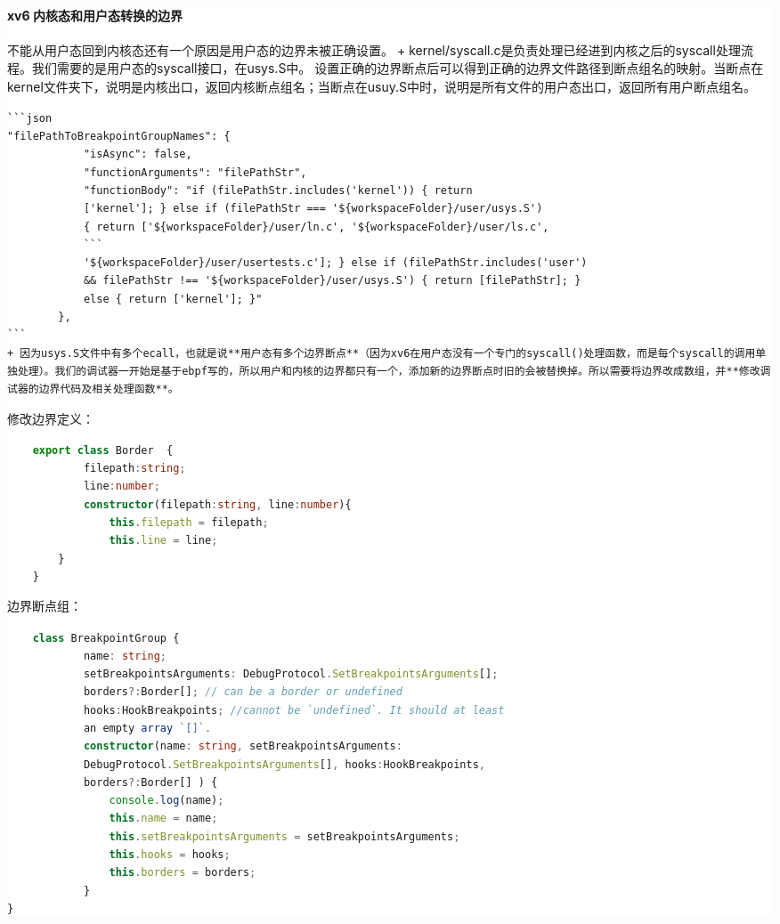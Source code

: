 #### xv6 内核态和用户态转换的边界  
不能从用户态回到内核态还有一个原因是用户态的边界未被正确设置。
	+ kernel/syscall.c是负责处理已经进到内核之后的syscall处理流程。我们需要的是用户态的syscall接口，在usys.S中。
	设置正确的边界断点后可以得到正确的边界文件路径到断点组名的映射。当断点在kernel文件夹下，说明是内核出口，返回内核断点组名；当断点在usuy.S中时，说明是所有文件的用户态出口，返回所有用户断点组名。

	```json
	"filePathToBreakpointGroupNames": {
				"isAsync": false,
				"functionArguments": "filePathStr",
				"functionBody": "if (filePathStr.includes('kernel')) { return 
				['kernel']; } else if (filePathStr === '${workspaceFolder}/user/usys.S')
				{ return ['${workspaceFolder}/user/ln.c', '${workspaceFolder}/user/ls.c',
				```
				'${workspaceFolder}/user/usertests.c']; } else if (filePathStr.includes('user') 
				&& filePathStr !== '${workspaceFolder}/user/usys.S') { return [filePathStr]; } 
				else { return ['kernel']; }"
			},
	```
	+ 因为usys.S文件中有多个ecall，也就是说**用户态有多个边界断点**（因为xv6在用户态没有一个专门的syscall()处理函数，而是每个syscall的调用单独处理）。我们的调试器一开始是基于ebpf写的，所以用户和内核的边界都只有一个，添加新的边界断点时旧的会被替换掉。所以需要将边界改成数组，并**修改调试器的边界代码及相关处理函数**。   
		
修改边界定义：

```ts
	export class Border  {
			filepath:string;
			line:number;
			constructor(filepath:string, line:number){
				this.filepath = filepath;
				this.line = line;
		}
	}
```
边界断点组：
```ts
	class BreakpointGroup {
			name: string;
			setBreakpointsArguments: DebugProtocol.SetBreakpointsArguments[];
			borders?:Border[]; // can be a border or undefined
			hooks:HookBreakpoints; //cannot be `undefined`. It should at least
			an empty array `[]`.
			constructor(name: string, setBreakpointsArguments: 
			DebugProtocol.SetBreakpointsArguments[], hooks:HookBreakpoints, 
			borders?:Border[] ) {
				console.log(name);
				this.name = name;
				this.setBreakpointsArguments = setBreakpointsArguments;
				this.hooks = hooks;
				this.borders = borders;
			}
}
```
